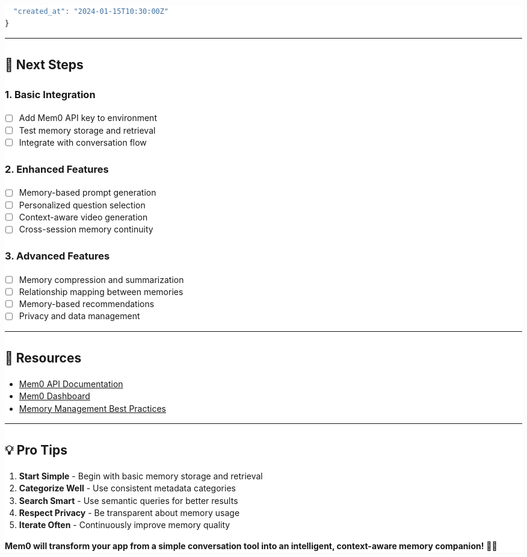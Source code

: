```typescript
  "created_at": "2024-01-15T10:30:00Z"
}
```

---

## 🎯 **Next Steps**

### **1. Basic Integration**

- [ ] Add Mem0 API key to environment
- [ ] Test memory storage and retrieval
- [ ] Integrate with conversation flow

### **2. Enhanced Features**

- [ ] Memory-based prompt generation
- [ ] Personalized question selection
- [ ] Context-aware video generation
- [ ] Cross-session memory continuity

### **3. Advanced Features**

- [ ] Memory compression and summarization
- [ ] Relationship mapping between memories
- [ ] Memory-based recommendations
- [ ] Privacy and data management

---

## 🔗 **Resources**

- [Mem0 API Documentation](https://docs.mem0.ai/api-reference)
- [Mem0 Dashboard](https://app.mem0.ai)
- [Memory Management Best Practices](https://docs.mem0.ai/guides/memory-management)

---

## 💡 **Pro Tips**

1. **Start Simple** - Begin with basic memory storage and retrieval
2. **Categorize Well** - Use consistent metadata categories
3. **Search Smart** - Use semantic queries for better results
4. **Respect Privacy** - Be transparent about memory usage
5. **Iterate Often** - Continuously improve memory quality

**Mem0 will transform your app from a simple conversation tool into an intelligent, context-aware memory companion!** 🧠✨
